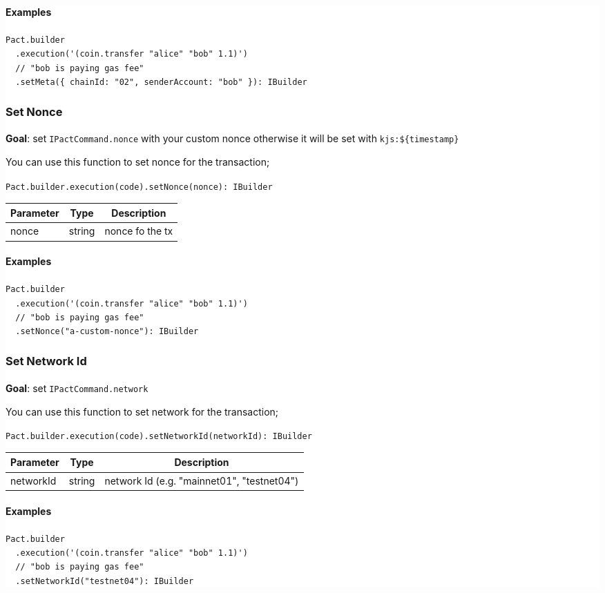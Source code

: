 #### Examples

```TS
Pact.builder
  .execution('(coin.transfer "alice" "bob" 1.1)')
  // "bob is paying gas fee"
  .setMeta({ chainId: "02", senderAccount: "bob" }): IBuilder
```

### Set Nonce

**Goal**: set `IPactCommand.nonce` with your custom nonce otherwise it will be
set with `kjs:${timestamp}`

You can use this function to set nonce for the transaction;

```TS
Pact.builder.execution(code).setNonce(nonce): IBuilder
```

| Parameter | Type   | Description     |
| --------- | ------ | --------------- |
| nonce     | string | nonce fo the tx |

#### Examples

```TS
Pact.builder
  .execution('(coin.transfer "alice" "bob" 1.1)')
  // "bob is paying gas fee"
  .setNonce("a-custom-nonce"): IBuilder
```

### Set Network Id

**Goal**: set `IPactCommand.network`

You can use this function to set network for the transaction;

```TS
Pact.builder.execution(code).setNetworkId(networkId): IBuilder
```

| Parameter | Type   | Description                                |
| --------- | ------ | ------------------------------------------ |
| networkId | string | network Id (e.g. "mainnet01", "testnet04") |

#### Examples

```TS
Pact.builder
  .execution('(coin.transfer "alice" "bob" 1.1)')
  // "bob is paying gas fee"
  .setNetworkId("testnet04"): IBuilder
```
